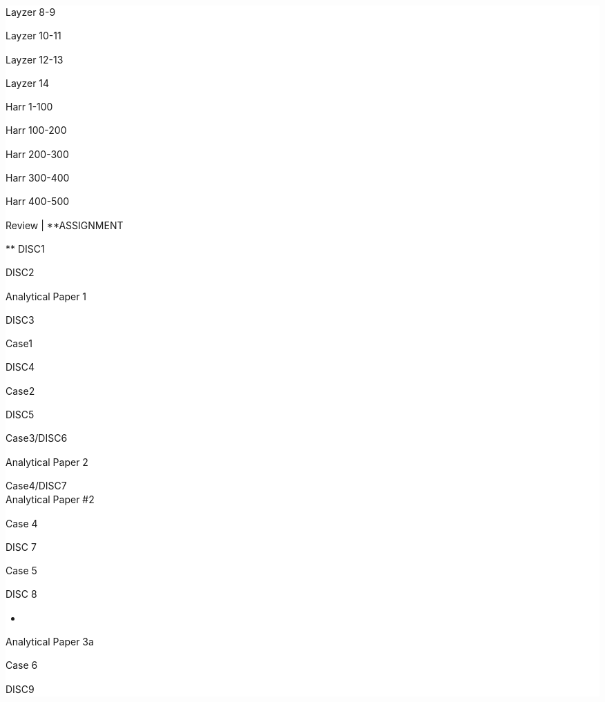 Layzer 8-9  
  
Layzer 10-11  
  
Layzer 12-13  
  
Layzer 14  
  
Harr  1-100  
  
Harr 100-200  
  
Harr 200-300  
  
Harr 300-400  
  
Harr 400-500  
  
Review  | **ASSIGNMENT  
  
  
  
  
** DISC1  
  
  
  
DISC2  
  
Analytical Paper 1  
  
DISC3  
  
Case1  
  
DISC4  
  
Case2  
  
DISC5  
  
Case3/DISC6  
  
  
  
  
  
Analytical Paper 2  
  
Case4/DISC7  
Analytical Paper #2  
  
Case 4  
  
DISC 7  
  
Case 5  
  
DISC 8  
  
-  
  
Analytical Paper 3a  
  
Case 6  
  
DISC9  
  